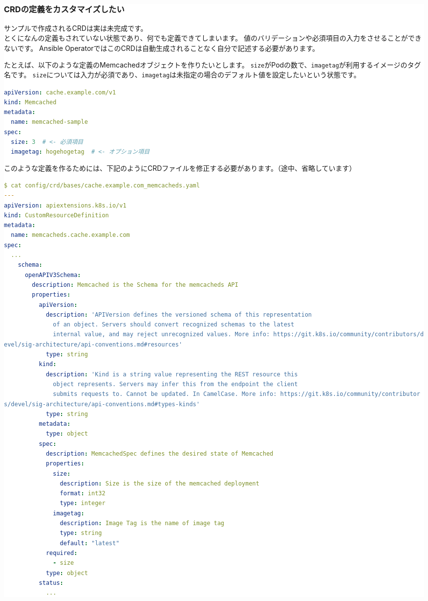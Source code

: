 ### CRDの定義をカスタマイズしたい
サンプルで作成されるCRDは実は未完成です。  
とくになんの定義もされていない状態であり、何でも定義できてしまいます。
値のバリデーションや必須項目の入力をさせることができないです。
Ansible OperatorではこのCRDは自動生成されることなく自分で記述する必要があります。

たとえば、以下のような定義のMemcachedオブジェクトを作りたいとします。
`size`がPodの数で、`imagetag`が利用するイメージのタグ名です。
`size`については入力が必須であり、`imagetag`は未指定の場合のデフォルト値を設定したいという状態です。

```yaml
apiVersion: cache.example.com/v1
kind: Memcached
metadata:
  name: memcached-sample
spec:
  size: 3  # <- 必須項目
  imagetag: hogehogetag  # <- オプション項目
```

このような定義を作るためには、下記のようにCRDファイルを修正する必要があります。（途中、省略しています）

```yaml
$ cat config/crd/bases/cache.example.com_memcacheds.yaml
---
apiVersion: apiextensions.k8s.io/v1
kind: CustomResourceDefinition
metadata:
  name: memcacheds.cache.example.com
spec:
  ...
    schema:
      openAPIV3Schema:
        description: Memcached is the Schema for the memcacheds API
        properties:
          apiVersion:
            description: 'APIVersion defines the versioned schema of this representation
              of an object. Servers should convert recognized schemas to the latest
              internal value, and may reject unrecognized values. More info: https://git.k8s.io/community/contributors/devel/sig-architecture/api-conventions.md#resources'
            type: string
          kind:
            description: 'Kind is a string value representing the REST resource this
              object represents. Servers may infer this from the endpoint the client
              submits requests to. Cannot be updated. In CamelCase. More info: https://git.k8s.io/community/contributors/devel/sig-architecture/api-conventions.md#types-kinds'
            type: string
          metadata:
            type: object
          spec:
            description: MemcachedSpec defines the desired state of Memcached
            properties:
              size:
                description: Size is the size of the memcached deployment
                format: int32
                type: integer
              imagetag:
                description: Image Tag is the name of image tag
                type: string
                default: "latest"
            required:
              - size
            type: object
          status:
            ...
```
